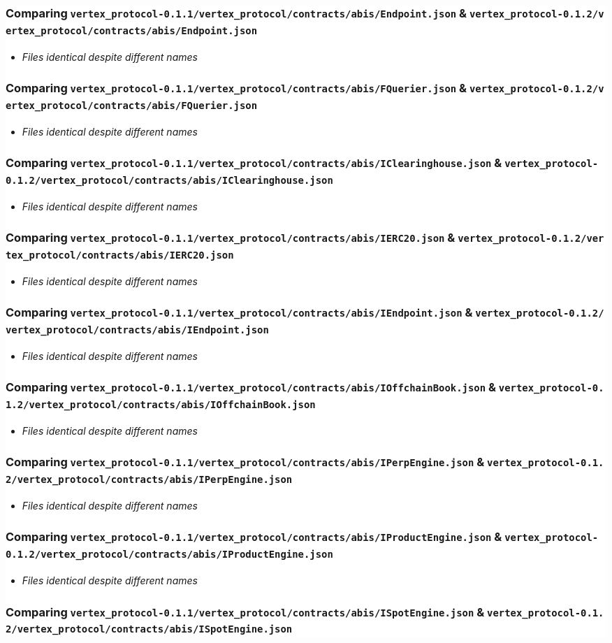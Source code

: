 ### Comparing `vertex_protocol-0.1.1/vertex_protocol/contracts/abis/Endpoint.json` & `vertex_protocol-0.1.2/vertex_protocol/contracts/abis/Endpoint.json`

 * *Files identical despite different names*

### Comparing `vertex_protocol-0.1.1/vertex_protocol/contracts/abis/FQuerier.json` & `vertex_protocol-0.1.2/vertex_protocol/contracts/abis/FQuerier.json`

 * *Files identical despite different names*

### Comparing `vertex_protocol-0.1.1/vertex_protocol/contracts/abis/IClearinghouse.json` & `vertex_protocol-0.1.2/vertex_protocol/contracts/abis/IClearinghouse.json`

 * *Files identical despite different names*

### Comparing `vertex_protocol-0.1.1/vertex_protocol/contracts/abis/IERC20.json` & `vertex_protocol-0.1.2/vertex_protocol/contracts/abis/IERC20.json`

 * *Files identical despite different names*

### Comparing `vertex_protocol-0.1.1/vertex_protocol/contracts/abis/IEndpoint.json` & `vertex_protocol-0.1.2/vertex_protocol/contracts/abis/IEndpoint.json`

 * *Files identical despite different names*

### Comparing `vertex_protocol-0.1.1/vertex_protocol/contracts/abis/IOffchainBook.json` & `vertex_protocol-0.1.2/vertex_protocol/contracts/abis/IOffchainBook.json`

 * *Files identical despite different names*

### Comparing `vertex_protocol-0.1.1/vertex_protocol/contracts/abis/IPerpEngine.json` & `vertex_protocol-0.1.2/vertex_protocol/contracts/abis/IPerpEngine.json`

 * *Files identical despite different names*

### Comparing `vertex_protocol-0.1.1/vertex_protocol/contracts/abis/IProductEngine.json` & `vertex_protocol-0.1.2/vertex_protocol/contracts/abis/IProductEngine.json`

 * *Files identical despite different names*

### Comparing `vertex_protocol-0.1.1/vertex_protocol/contracts/abis/ISpotEngine.json` & `vertex_protocol-0.1.2/vertex_protocol/contracts/abis/ISpotEngine.json`
